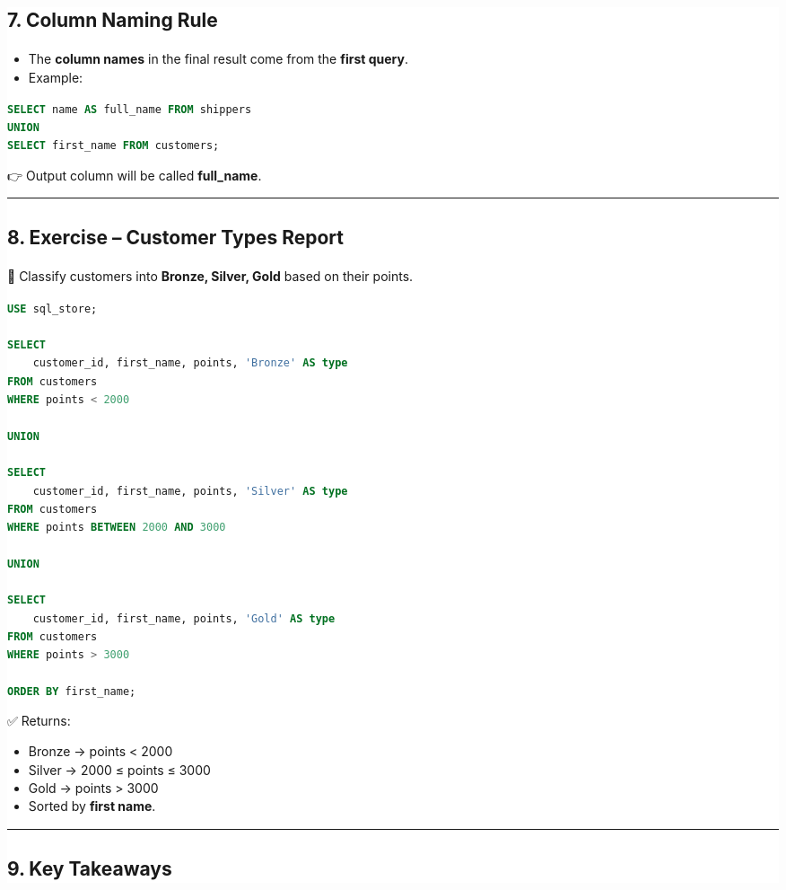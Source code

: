 ## 7. Column Naming Rule

* The **column names** in the final result come from the **first query**.
* Example:

```sql
SELECT name AS full_name FROM shippers
UNION
SELECT first_name FROM customers;
```

👉 Output column will be called **full\_name**.

---

## 8. Exercise – Customer Types Report

🎯 Classify customers into **Bronze, Silver, Gold** based on their points.

```sql
USE sql_store;

SELECT 
    customer_id, first_name, points, 'Bronze' AS type
FROM customers
WHERE points < 2000

UNION

SELECT 
    customer_id, first_name, points, 'Silver' AS type
FROM customers
WHERE points BETWEEN 2000 AND 3000

UNION

SELECT 
    customer_id, first_name, points, 'Gold' AS type
FROM customers
WHERE points > 3000

ORDER BY first_name;
```

✅ Returns:

* Bronze → points < 2000
* Silver → 2000 ≤ points ≤ 3000
* Gold → points > 3000
* Sorted by **first name**.

---

## 9. Key Takeaways
